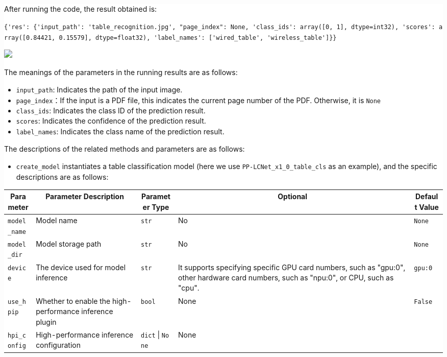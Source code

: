 After running the code, the result obtained is:

```
{'res': {'input_path': 'table_recognition.jpg', "page_index": None, 'class_ids': array([0, 1], dtype=int32), 'scores': array([0.84421, 0.15579], dtype=float32), 'label_names': ['wired_table', 'wireless_table']}}
```

<img src="https://raw.githubusercontent.com/cuicheng01/PaddleX_doc_images/refs/heads/main/images/modules/table_classification/01.jpg">

The meanings of the parameters in the running results are as follows:
- `input_path`: Indicates the path of the input image.
- `page_index`：If the input is a PDF file, this indicates the current page number of the PDF. Otherwise, it is `None`
- `class_ids`: Indicates the class ID of the prediction result.
- `scores`: Indicates the confidence of the prediction result.
- `label_names`: Indicates the class name of the prediction result.

The descriptions of the related methods and parameters are as follows:

* `create_model` instantiates a table classification model (here we use `PP-LCNet_x1_0_table_cls` as an example), and the specific descriptions are as follows:
<table>
<thead>
<tr>
<th>Parameter</th>
<th>Parameter Description</th>
<th>Parameter Type</th>
<th>Optional</th>
<th>Default Value</th>
</tr>
</thead>
<tr>
<td><code>model_name</code></td>
<td>Model name</td>
<td><code>str</code></td>
<td>No</td>
<td><code>None</code></td>
</tr>
<tr>
<td><code>model_dir</code></td>
<td>Model storage path</td>
<td><code>str</code></td>
<td>No</td>
<td><code>None</code></td>
</tr>
<tr>
<td><code>device</code></td>
<td>The device used for model inference</td>
<td><code>str</code></td>
<td>It supports specifying specific GPU card numbers, such as "gpu:0", other hardware card numbers, such as "npu:0", or CPU, such as "cpu".</td>
<td><code>gpu:0</code></td>
</tr>
<tr>
<td><code>use_hpip</code></td>
<td>Whether to enable the high-performance inference plugin</td>
<td><code>bool</code></td>
<td>None</td>
<td><code>False</code></td>
</tr>
<tr>
<td><code>hpi_config</code></td>
<td>High-performance inference configuration</td>
<td><code>dict</code> | <code>None</code></td>
<td>None</td>